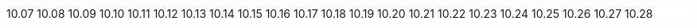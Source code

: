 <td>10.07</td>
</tr>
<tr class="odd">
<td>10.08</td>
</tr>
<tr class="even">
<td>10.09</td>
</tr>
<tr class="odd">
<td>10.10</td>
</tr>
<tr class="even">
<td>10.11</td>
</tr>
<tr class="odd">
<td>10.12</td>
</tr>
<tr class="even">
<td>10.13</td>
</tr>
<tr class="odd">
<td>10.14</td>
</tr>
<tr class="even">
<td>10.15</td>
</tr>
<tr class="odd">
<td>10.16</td>
</tr>
<tr class="even">
<td>10.17</td>
</tr>
<tr class="odd">
<td>10.18</td>
</tr>
<tr class="even">
<td>10.19</td>
</tr>
<tr class="odd">
<td>10.20</td>
</tr>
<tr class="even">
<td>10.21</td>
</tr>
<tr class="odd">
<td>10.22</td>
</tr>
<tr class="even">
<td>10.23</td>
</tr>
<tr class="odd">
<td>10.24</td>
</tr>
<tr class="even">
<td>10.25</td>
</tr>
<tr class="odd">
<td>10.26</td>
</tr>
<tr class="even">
<td>10.27</td>
</tr>
<tr class="odd">
<td>10.28</td>